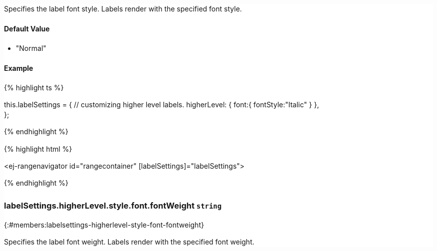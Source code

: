 






Specifies the label font style. Labels render with the specified font style.




#### Default Value






* "Normal"








#### Example


{% highlight ts %}

this.labelSettings = {
    // customizing higher level labels.
    higherLevel: {
        font:{
            fontStyle:"Italic"
        }
    },    
};

{% endhighlight %}

{% highlight html %}

<ej-rangenavigator id="rangecontainer" [labelSettings]="labelSettings">
</ej-rangenavigator>

{% endhighlight %}







### labelSettings.higherLevel.style.font.fontWeight `string`
{:#members:labelsettings-higherlevel-style-font-fontweight}








Specifies the label font weight. Labels render with the specified font weight.


